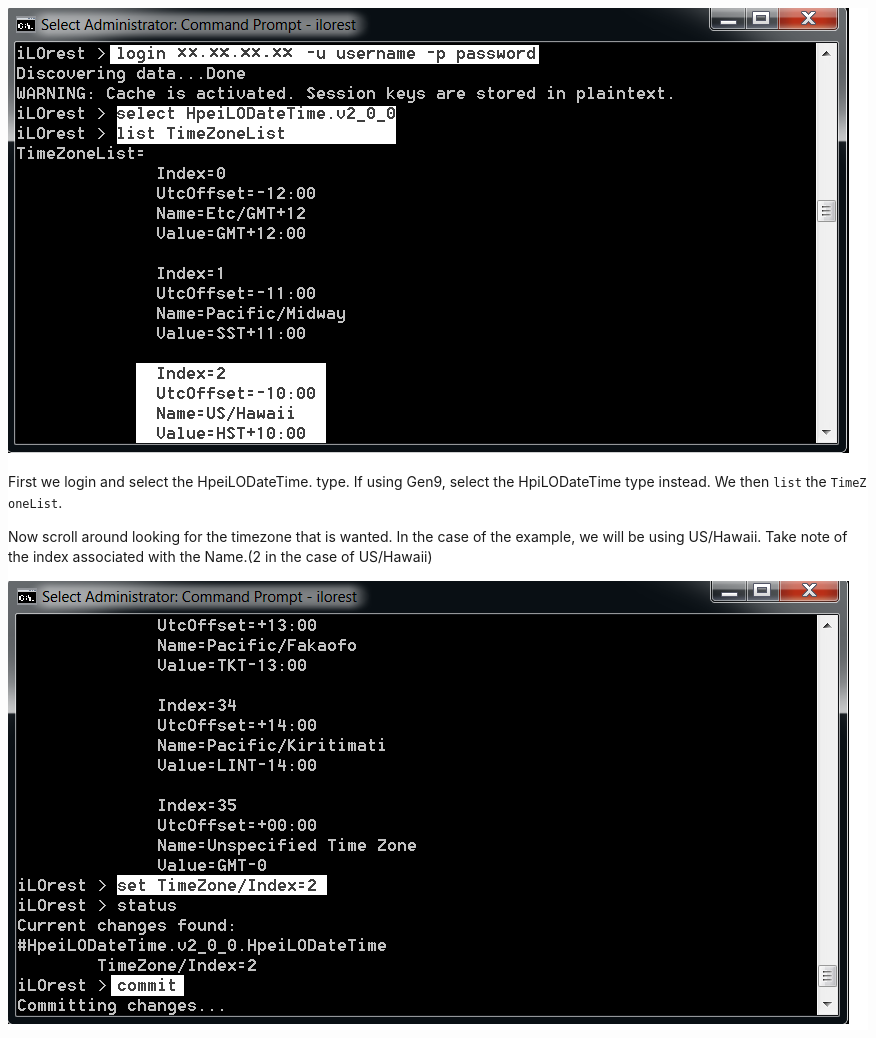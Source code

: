 ![Timezone Example 1](images/timezone1.png "Time Zone example 1")

First we login and select the HpeiLODateTime. type. If using Gen9, select the HpiLODateTime type instead. We then `list` the `TimeZoneList`. 

Now scroll around looking for the timezone that is wanted. In the case of the example, we will be using US/Hawaii. Take note of the index associated with the Name.(2 in the case of US/Hawaii)

![Timezone Example 2](images/timezone2.png "Time Zone example 2")

